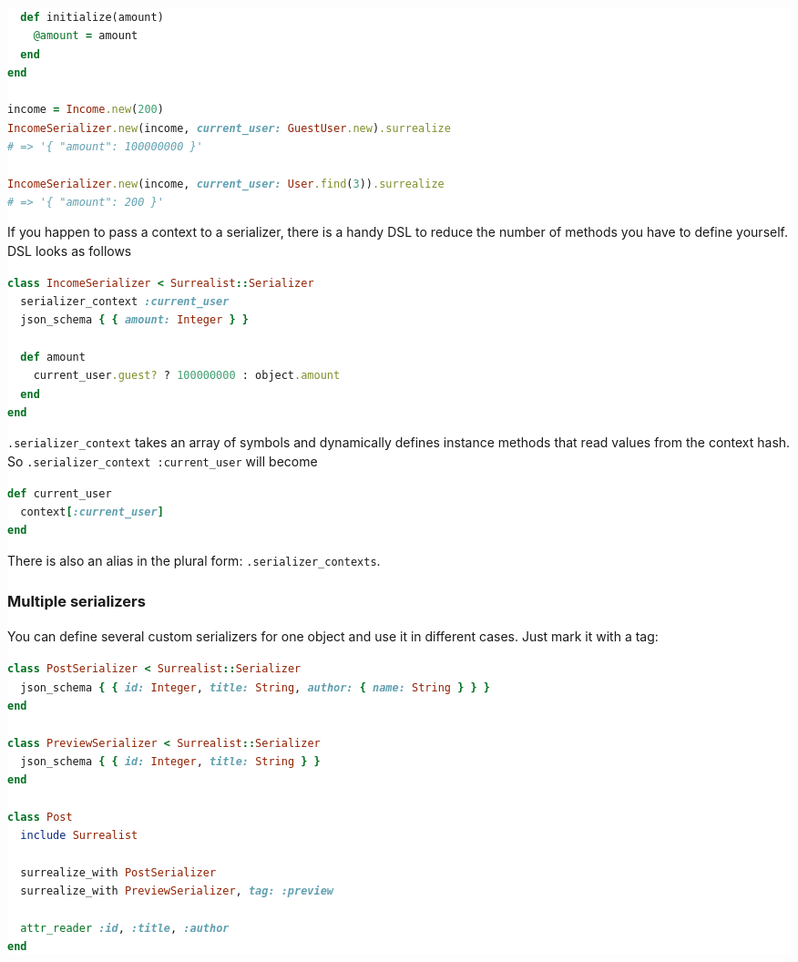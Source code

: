 ``` ruby
  def initialize(amount)
    @amount = amount
  end
end

income = Income.new(200)
IncomeSerializer.new(income, current_user: GuestUser.new).surrealize
# => '{ "amount": 100000000 }'

IncomeSerializer.new(income, current_user: User.find(3)).surrealize
# => '{ "amount": 200 }'
```
If you happen to pass a context to a serializer, there is a handy DSL to reduce the number of methods
you have to define yourself. DSL looks as follows
``` ruby
class IncomeSerializer < Surrealist::Serializer
  serializer_context :current_user
  json_schema { { amount: Integer } }

  def amount
    current_user.guest? ? 100000000 : object.amount
  end
end
```
`.serializer_context` takes an array of symbols and dynamically defines instance methods
that read values from the context hash. So `.serializer_context :current_user` will become
``` ruby
def current_user
  context[:current_user]
end
```
There is also an alias in the plural form: `.serializer_contexts`.
### Multiple serializers

You can define several custom serializers for one object and use it in different cases. Just mark it with a tag:

``` ruby
class PostSerializer < Surrealist::Serializer
  json_schema { { id: Integer, title: String, author: { name: String } } }
end

class PreviewSerializer < Surrealist::Serializer
  json_schema { { id: Integer, title: String } }
end

class Post
  include Surrealist

  surrealize_with PostSerializer
  surrealize_with PreviewSerializer, tag: :preview

  attr_reader :id, :title, :author
end
```
